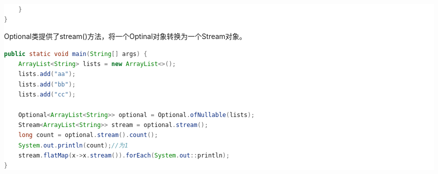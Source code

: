 ```java
    }
}

```
Optional类提供了stream()方法，将一个Optinal对象转换为一个Stream对象。
```java
public static void main(String[] args) {
    ArrayList<String> lists = new ArrayList<>();
    lists.add("aa");
    lists.add("bb");
    lists.add("cc");

    Optional<ArrayList<String>> optional = Optional.ofNullable(lists);
    Stream<ArrayList<String>> stream = optional.stream();
    long count = optional.stream().count(); 
    System.out.println(count);//为1
    stream.flatMap(x->x.stream()).forEach(System.out::println);
}
```
